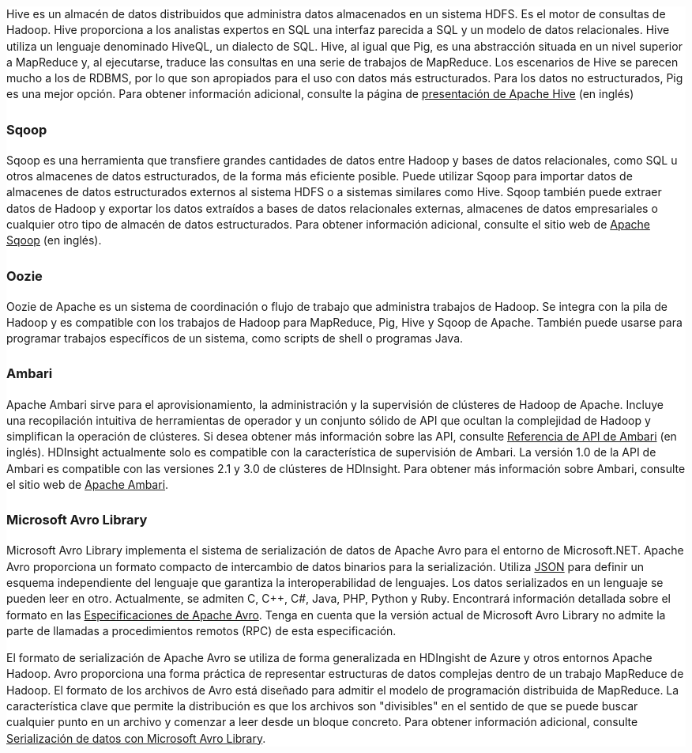 Hive es un almacén de datos distribuidos que administra datos almacenados en un sistema HDFS. Es el motor de consultas de Hadoop. Hive proporciona a los analistas expertos en SQL una interfaz parecida a SQL y un modelo de datos relacionales. Hive utiliza un lenguaje denominado HiveQL, un dialecto de SQL. Hive, al igual que Pig, es una abstracción situada en un nivel superior a MapReduce y, al ejecutarse, traduce las consultas en una serie de trabajos de MapReduce. Los escenarios de Hive se parecen mucho a los de RDBMS, por lo que son apropiados para el uso con datos más estructurados. Para los datos no estructurados, Pig es una mejor opción. Para obtener información adicional, consulte la página de [presentación de Apache Hive][presentación de Apache Hive] (en inglés)

### Sqoop

Sqoop es una herramienta que transfiere grandes cantidades de datos entre Hadoop y bases de datos relacionales, como SQL u otros almacenes de datos estructurados, de la forma más eficiente posible. Puede utilizar Sqoop para importar datos de almacenes de datos estructurados externos al sistema HDFS o a sistemas similares como Hive. Sqoop también puede extraer datos de Hadoop y exportar los datos extraídos a bases de datos relacionales externas, almacenes de datos empresariales o cualquier otro tipo de almacén de datos estructurados. Para obtener información adicional, consulte el sitio web de [Apache Sqoop][Apache Sqoop] (en inglés).

### Oozie

Oozie de Apache es un sistema de coordinación o flujo de trabajo que administra trabajos de Hadoop. Se integra con la pila de Hadoop y es compatible con los trabajos de Hadoop para MapReduce, Pig, Hive y Sqoop de Apache. También puede usarse para programar trabajos específicos de un sistema, como scripts de shell o programas Java.

### Ambari

Apache Ambari sirve para el aprovisionamiento, la administración y la supervisión de clústeres de Hadoop de Apache. Incluye una recopilación intuitiva de herramientas de operador y un conjunto sólido de API que ocultan la complejidad de Hadoop y simplifican la operación de clústeres. Si desea obtener más información sobre las API, consulte [Referencia de API de Ambari][Referencia de API de Ambari] (en inglés). HDInsight actualmente solo es compatible con la característica de supervisión de Ambari. La versión 1.0 de la API de Ambari es compatible con las versiones 2.1 y 3.0 de clústeres de HDInsight. Para obtener más información sobre Ambari, consulte el sitio web de [Apache Ambari][Apache Ambari].

### Microsoft Avro Library

Microsoft Avro Library implementa el sistema de serialización de datos de Apache Avro para el entorno de Microsoft.NET. Apache Avro proporciona un formato compacto de intercambio de datos binarios para la serialización. Utiliza [JSON][JSON] para definir un esquema independiente del lenguaje que garantiza la interoperabilidad de lenguajes. Los datos serializados en un lenguaje se pueden leer en otro. Actualmente, se admiten C, C++, C#, Java, PHP, Python y Ruby. Encontrará información detallada sobre el formato en las [Especificaciones de Apache Avro][Especificaciones de Apache Avro]. Tenga en cuenta que la versión actual de Microsoft Avro Library no admite la parte de llamadas a procedimientos remotos (RPC) de esta especificación.

El formato de serialización de Apache Avro se utiliza de forma generalizada en HDIngisht de Azure y otros entornos Apache Hadoop. Avro proporciona una forma práctica de representar estructuras de datos complejas dentro de un trabajo MapReduce de Hadoop. El formato de los archivos de Avro está diseñado para admitir el modelo de programación distribuida de MapReduce. La característica clave que permite la distribución es que los archivos son "divisibles" en el sentido de que se puede buscar cualquier punto en un archivo y comenzar a leer desde un bloque concreto. Para obtener información adicional, consulte [Serialización de datos con Microsoft Avro Library][Serialización de datos con Microsoft Avro Library].


  [El ecosistema Hadoop en HDInsight]: #Ecosystem
  [Escenarios de Big Data en HDInsight]: #Scenarios
  [Recursos para HDInsight]: #Resources
  [presentación de Apache Pig]: http://pig.apache.org/
  [presentación de Apache Hive]: http://hive.apache.org/
  [Apache Sqoop]: http://sqoop.apache.org/
  [Referencia de API de Ambari]: https://github.com/apache/ambari/blob/trunk/ambari-server/docs/api/v1/index.md
  [Apache Ambari]: http://ambari.apache.org/
  [JSON]: http://www.json.org
  [Especificaciones de Apache Avro]: http://avro.apache.org/docs/current/spec.html
  [Serialización de datos con Microsoft Avro Library]: ../hdinsight-dotnet-avro-serialization/
  [Centro de descargas de Microsoft]: http://go.microsoft.com/fwlink/?LinkID=286689
  [este sitio de descarga]: http://go.microsoft.com/fwlink/?LinkID=286698
  [SQL Server 2012 Analysis Services]: http://www.microsoft.com/sqlserver/en/us/solutions-technologies/business-intelligence/SQL-Server-2012-analysis-services.aspx
  [SQL Server 2012 Reporting]: http://www.microsoft.com/es-es/sqlserver/solutions-technologies/business-intelligence/reporting.aspx
  [HDInsight Documentation]: http://go.microsoft.com/fwlink/?LinkID=285601
  [Notas de la versión de HDInsight]: http://azure.microsoft.com/es-es/documentation/articles/hdinsight-release-notes/
  [Get started with Azure HDInsight]: ../hdinsight-get-started/
  [Run the HDInsight samples]: ../hdinsight-run-samples/
  [Big data and Azure]: http://azure.microsoft.com/es-es/solutions/big-data/
  [Azure HDInsight SDK]: http://msdnstage.redmond.corp.microsoft.com/es-es/library/dn479185.aspx
  [Página de inicio de Azure]: http://azure.microsoft.com/es-es/
  [Base de datos SQL de Azure]: http://msdn.microsoft.com/es-es/library/windowsazure/ee336279.aspx
  [Portal de administración de Base de datos SQL]: http://msdn.microsoft.com/es-es/library/windowsazure/gg442309.aspx
  [Adventure Works for SQL Database]: http://msftdbprodsamples.codeplex.com/releases/view/37304
  [Connect Excel to HDInsight with Power Query]: ../hdinsight-connect-excel-power-query/
  [Connect Excel to HDInsight with the Microsoft Hive ODBC Driver]: ../hdinsight-connect-excel-hive-ODBC-driver/
  [Microsoft BI PowerPivot]: http://www.microsoft.com/es-es/bi/PowerPivot.aspx
  [Apache Hadoop]: http://hadoop.apache.org/
  [HDFS]: http://hadoop.apache.org/docs/r0.18.1/hdfs_design.html
  [MapReduce]: http://mapreduce.org/